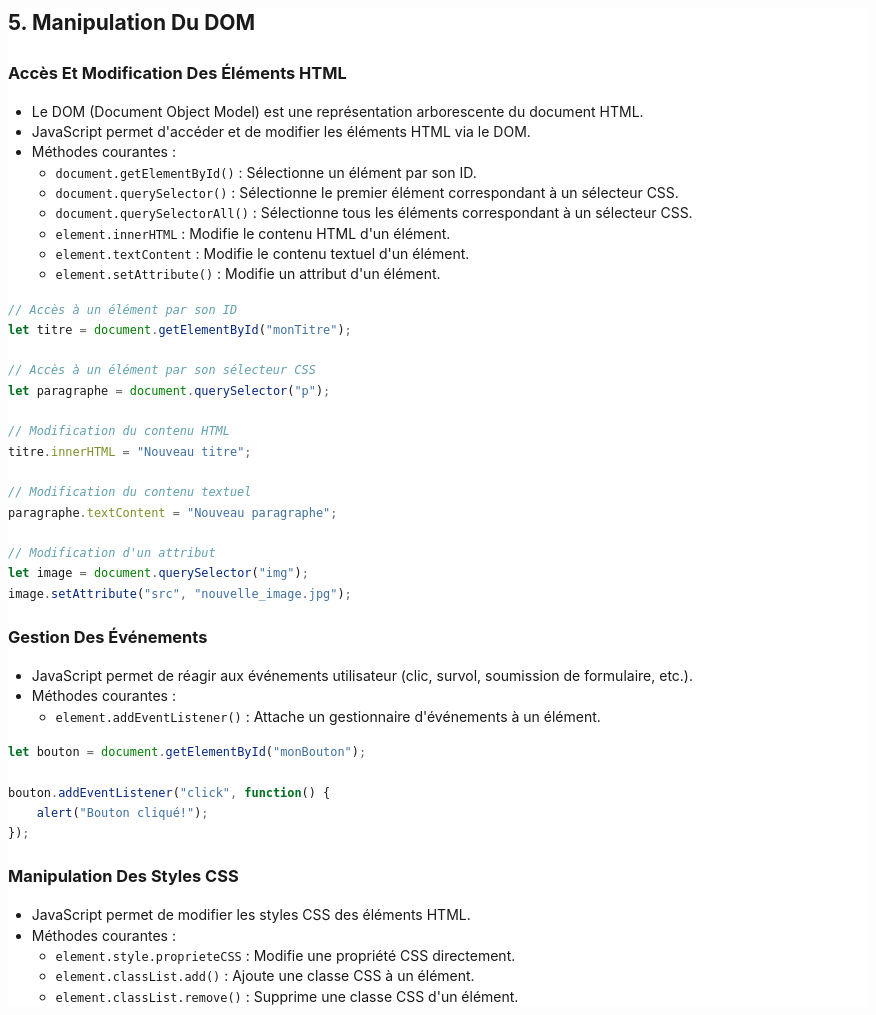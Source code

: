 ## 5. Manipulation Du DOM

### Accès Et Modification Des Éléments HTML

* Le DOM (Document Object Model) est une représentation arborescente du document HTML.
* JavaScript permet d'accéder et de modifier les éléments HTML via le DOM.
* Méthodes courantes :
    * `document.getElementById()` : Sélectionne un élément par son ID.
    * `document.querySelector()` : Sélectionne le premier élément correspondant à un sélecteur CSS.
    * `document.querySelectorAll()` : Sélectionne tous les éléments correspondant à un sélecteur CSS.
    * `element.innerHTML` : Modifie le contenu HTML d'un élément.
    * `element.textContent` : Modifie le contenu textuel d'un élément.
    * `element.setAttribute()` : Modifie un attribut d'un élément.

```javascript
// Accès à un élément par son ID
let titre = document.getElementById("monTitre");

// Accès à un élément par son sélecteur CSS
let paragraphe = document.querySelector("p");

// Modification du contenu HTML
titre.innerHTML = "Nouveau titre";

// Modification du contenu textuel
paragraphe.textContent = "Nouveau paragraphe";

// Modification d'un attribut
let image = document.querySelector("img");
image.setAttribute("src", "nouvelle_image.jpg");
```

### Gestion Des Événements

* JavaScript permet de réagir aux événements utilisateur (clic, survol, soumission de formulaire, etc.).
* Méthodes courantes :
    * `element.addEventListener()` : Attache un gestionnaire d'événements à un élément.

```javascript
let bouton = document.getElementById("monBouton");

bouton.addEventListener("click", function() {
    alert("Bouton cliqué!");
});
```

### Manipulation Des Styles CSS

* JavaScript permet de modifier les styles CSS des éléments HTML.
* Méthodes courantes :
    * `element.style.proprieteCSS` : Modifie une propriété CSS directement.
    * `element.classList.add()` : Ajoute une classe CSS à un élément.
    * `element.classList.remove()` : Supprime une classe CSS d'un élément.
